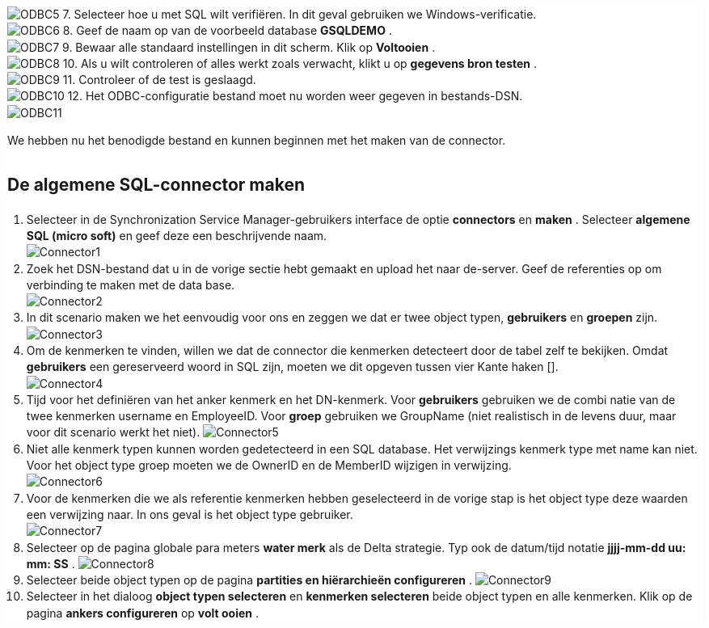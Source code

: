    ![ODBC5](./media/microsoft-identity-manager-2016-connector-genericsql-step-by-step/odbc5.png)
7. Selecteer hoe u met SQL wilt verifiëren. In dit geval gebruiken we Windows-verificatie.  
   ![ODBC6](./media/microsoft-identity-manager-2016-connector-genericsql-step-by-step/odbc6.png)
8. Geef de naam op van de voorbeeld database **GSQLDEMO** .  
   ![ODBC7](./media/microsoft-identity-manager-2016-connector-genericsql-step-by-step/odbc7.png)
9. Bewaar alle standaard instellingen in dit scherm. Klik op **Voltooien** .  
   ![ODBC8](./media/microsoft-identity-manager-2016-connector-genericsql-step-by-step/odbc8.png)
10. Als u wilt controleren of alles werkt zoals verwacht, klikt u op **gegevens bron testen** .  
    ![ODBC9](./media/microsoft-identity-manager-2016-connector-genericsql-step-by-step/odbc9.png)
11. Controleer of de test is geslaagd.  
    ![ODBC10](./media/microsoft-identity-manager-2016-connector-genericsql-step-by-step/odbc10.png)
12. Het ODBC-configuratie bestand moet nu worden weer gegeven in bestands-DSN.  
    ![ODBC11](./media/microsoft-identity-manager-2016-connector-genericsql-step-by-step/odbc11.png)

We hebben nu het benodigde bestand en kunnen beginnen met het maken van de connector.

## <a name="create-the-generic-sql-connector"></a>De algemene SQL-connector maken
1. Selecteer in de Synchronization Service Manager-gebruikers interface de optie **connectors** en **maken** . Selecteer **algemene SQL (micro soft)** en geef deze een beschrijvende naam.  
   ![Connector1](./media/microsoft-identity-manager-2016-connector-genericsql-step-by-step/connector1.png)
2. Zoek het DSN-bestand dat u in de vorige sectie hebt gemaakt en upload het naar de-server. Geef de referenties op om verbinding te maken met de data base.  
   ![Connector2](./media/microsoft-identity-manager-2016-connector-genericsql-step-by-step/connector2.png)
3. In dit scenario maken we het eenvoudig voor ons en zeggen we dat er twee object typen, **gebruikers** en **groepen** zijn.
   ![Connector3](./media/microsoft-identity-manager-2016-connector-genericsql-step-by-step/connector3.png)
4. Om de kenmerken te vinden, willen we dat de connector die kenmerken detecteert door de tabel zelf te bekijken. Omdat **gebruikers** een gereserveerd woord in SQL zijn, moeten we dit opgeven tussen vier Kante haken [].  
   ![Connector4](./media/microsoft-identity-manager-2016-connector-genericsql-step-by-step/connector4.png)
5. Tijd voor het definiëren van het anker kenmerk en het DN-kenmerk. Voor **gebruikers** gebruiken we de combi natie van de twee kenmerken username en EmployeeID. Voor **groep** gebruiken we GroupName (niet realistisch in de levens duur, maar voor dit scenario werkt het niet).
   ![Connector5](./media/microsoft-identity-manager-2016-connector-genericsql-step-by-step/connector5.png)
6. Niet alle kenmerk typen kunnen worden gedetecteerd in een SQL database. Het verwijzings kenmerk type met name kan niet. Voor het object type groep moeten we de OwnerID en de MemberID wijzigen in verwijzing.  
   ![Connector6](./media/microsoft-identity-manager-2016-connector-genericsql-step-by-step/connector6.png)
7. Voor de kenmerken die we als referentie kenmerken hebben geselecteerd in de vorige stap is het object type deze waarden een verwijzing naar. In ons geval is het object type gebruiker.  
   ![Connector7](./media/microsoft-identity-manager-2016-connector-genericsql-step-by-step/connector7.png)
8. Selecteer op de pagina globale para meters **water merk** als de Delta strategie. Typ ook de datum/tijd notatie **jjjj-mm-dd uu: mm: SS** .
   ![Connector8](./media/microsoft-identity-manager-2016-connector-genericsql-step-by-step/connector8.png)
9. Selecteer beide object typen op de pagina **partities en hiërarchieën configureren** .
   ![Connector9](./media/microsoft-identity-manager-2016-connector-genericsql-step-by-step/connector9.png)
10. Selecteer in het dialoog **object typen selecteren** en **kenmerken selecteren** beide object typen en alle kenmerken. Klik op de pagina **ankers configureren** op **volt ooien** .
